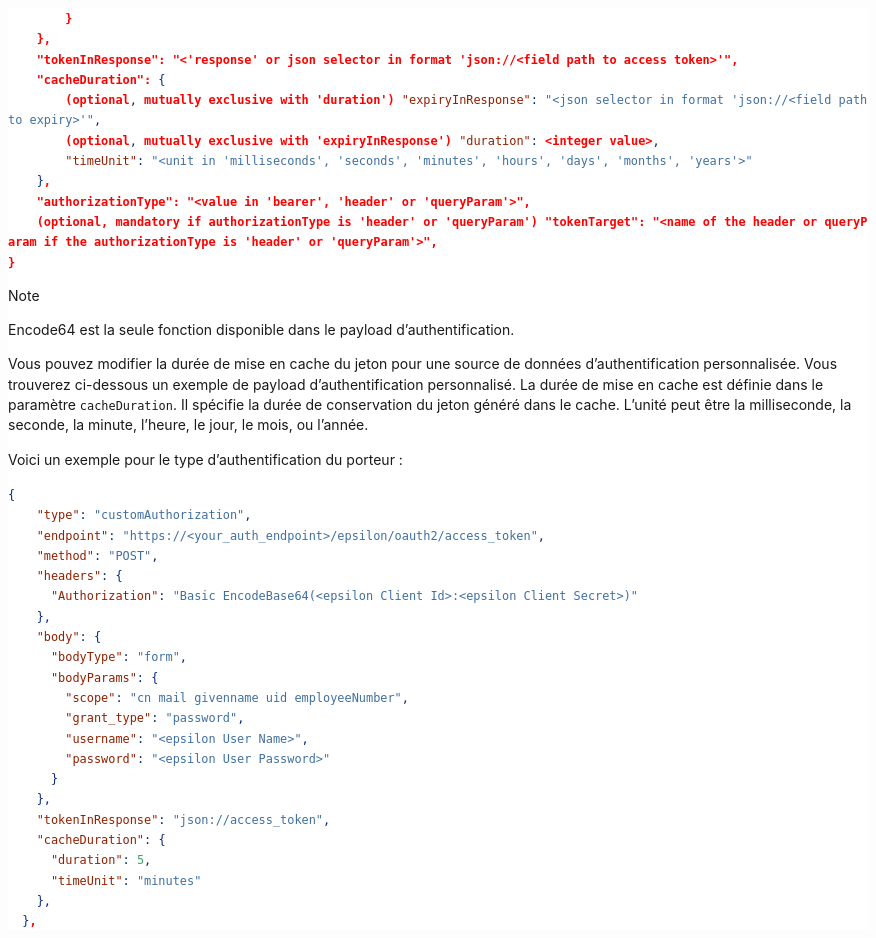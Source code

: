 ```json
        }
    },
    "tokenInResponse": "<'response' or json selector in format 'json://<field path to access token>'",
    "cacheDuration": {
        (optional, mutually exclusive with 'duration') "expiryInResponse": "<json selector in format 'json://<field path to expiry>'",
        (optional, mutually exclusive with 'expiryInResponse') "duration": <integer value>,
        "timeUnit": "<unit in 'milliseconds', 'seconds', 'minutes', 'hours', 'days', 'months', 'years'>"
    },
    "authorizationType": "<value in 'bearer', 'header' or 'queryParam'>",
    (optional, mandatory if authorizationType is 'header' or 'queryParam') "tokenTarget": "<name of the header or queryParam if the authorizationType is 'header' or 'queryParam'>",
}
```

>[!NOTE]
>
>Encode64 est la seule fonction disponible dans le payload d’authentification.

Vous pouvez modifier la durée de mise en cache du jeton pour une source de données d’authentification personnalisée. Vous trouverez ci-dessous un exemple de payload d’authentification personnalisé. La durée de mise en cache est définie dans le paramètre `cacheDuration`. Il spécifie la durée de conservation du jeton généré dans le cache. L’unité peut être la milliseconde, la seconde, la minute, l’heure, le jour, le mois, ou l’année.

Voici un exemple pour le type d’authentification du porteur :

```json
{
    "type": "customAuthorization",
    "endpoint": "https://<your_auth_endpoint>/epsilon/oauth2/access_token",
    "method": "POST",
    "headers": {
      "Authorization": "Basic EncodeBase64(<epsilon Client Id>:<epsilon Client Secret>)"
    },
    "body": {
      "bodyType": "form",
      "bodyParams": {
        "scope": "cn mail givenname uid employeeNumber",
        "grant_type": "password",
        "username": "<epsilon User Name>",
        "password": "<epsilon User Password>"
      }
    },
    "tokenInResponse": "json://access_token",
    "cacheDuration": {
      "duration": 5,
      "timeUnit": "minutes"
    },
  },
```
